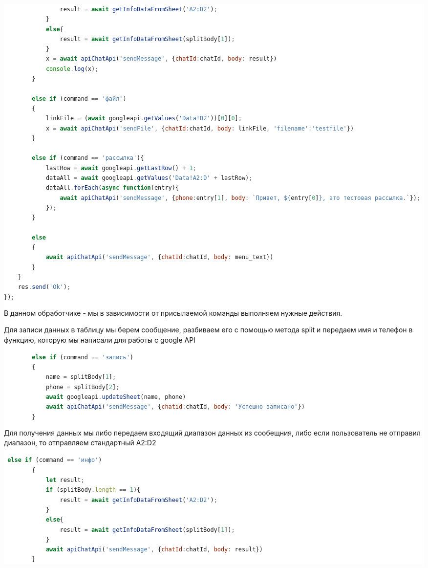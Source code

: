 ```js
                result = await getInfoDataFromSheet('A2:D2');
            }
            else{
                result = await getInfoDataFromSheet(splitBody[1]);
            }
            x = await apiChatApi('sendMessage', {chatId:chatId, body: result})
			console.log(x);
        }
		
		else if (command == 'файл')
        {
            linkFile = (await googleapi.getValues('Data!D2'))[0][0];
            x = await apiChatApi('sendFile', {chatId:chatId, body: linkFile, 'filename':'testfile'})
        }

        else if (command == 'рассылка'){
            lastRow = await googleapi.getLastRow() + 1;
            dataAll = await googleapi.getValues('Data!A2:D' + lastRow);
            dataAll.forEach(async function(entry){
                await apiChatApi('sendMessage', {phone:entry[1], body: `Привет, ${entry[0]}, это тестовая рассылка.`});
            });
        }
        
        else
        {
            await apiChatApi('sendMessage', {chatId:chatId, body: menu_text})
        }
    }
    res.send('Ok');
});
```
В данном обработчике - мы в зависимости от присылаемой команды выполняем нужные действия.

Для записи данных в таблицу мы берем сообщение, разбиваем его с помощью метода split и передаем имя и телефон в функцию, которую мы написали для работы с google API
```js
        else if (command == 'запись')
        {
            name = splitBody[1];
            phone = splitBody[2];
            await googleapi.updateSheet(name, phone)
            await apiChatApi('sendMessage', {chatid:chatId, body: 'Успешно записано'})
        }
```

Для получения данных мы либо передаем входящий диапазон данных из сообещния, либо если пользователь не отправил диапазон, то отправляем стандартный A2:D2
```js
 else if (command == 'инфо')
        {
            let result;
            if (splitBody.length == 1){
                result = await getInfoDataFromSheet('A2:D2');
            }
            else{
                result = await getInfoDataFromSheet(splitBody[1]);
            }
            await apiChatApi('sendMessage', {chatId:chatId, body: result})
        }
```
